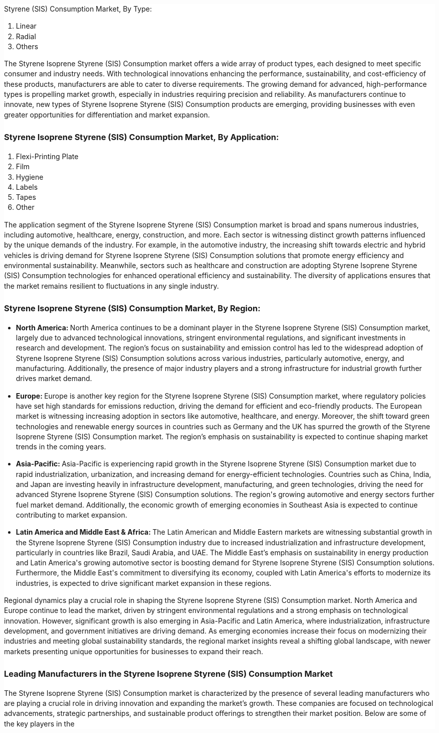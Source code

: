 Styrene (SIS) Consumption Market, By Type:<br /></strong></h3><ol><li>Linear<li> Radial<li> Others</li></ol><p>The Styrene Isoprene Styrene (SIS) Consumption market offers a wide array of product types, each designed to meet specific consumer and industry needs. With technological innovations enhancing the performance, sustainability, and cost-efficiency of these products, manufacturers are able to cater to diverse requirements. The growing demand for advanced, high-performance types is propelling market growth, especially in industries requiring precision and reliability. As manufacturers continue to innovate, new types of Styrene Isoprene Styrene (SIS) Consumption products are emerging, providing businesses with even greater opportunities for differentiation and market expansion.</p><h3>Styrene Isoprene Styrene (SIS) Consumption Market,&nbsp;By Application:</h3><ol><li>Flexi-Printing Plate<li> Film<li> Hygiene<li> Labels<li> Tapes<li> Other</li></ol><p>The application segment of the Styrene Isoprene Styrene (SIS) Consumption market is broad and spans numerous industries, including automotive, healthcare, energy, construction, and more. Each sector is witnessing distinct growth patterns influenced by the unique demands of the industry. For example, in the automotive industry, the increasing shift towards electric and hybrid vehicles is driving demand for Styrene Isoprene Styrene (SIS) Consumption solutions that promote energy efficiency and environmental sustainability. Meanwhile, sectors such as healthcare and construction are adopting Styrene Isoprene Styrene (SIS) Consumption technologies for enhanced operational efficiency and sustainability. The diversity of applications ensures that the market remains resilient to fluctuations in any single industry.</p><h3>Styrene Isoprene Styrene (SIS) Consumption Market, By Region:</h3><ul><li><p><strong>North America:&nbsp;</strong>North America continues to be a dominant player in the Styrene Isoprene Styrene (SIS) Consumption market, largely due to advanced technological innovations, stringent environmental regulations, and significant investments in research and development. The region&rsquo;s focus on sustainability and emission control has led to the widespread adoption of Styrene Isoprene Styrene (SIS) Consumption solutions across various industries, particularly automotive, energy, and manufacturing. Additionally, the presence of major industry players and a strong infrastructure for industrial growth further drives market demand.</p></li><li><p><strong><strong>Europe:&nbsp;</strong></strong>Europe is another key region for the Styrene Isoprene Styrene (SIS) Consumption market, where regulatory policies have set high standards for emissions reduction, driving the demand for efficient and eco-friendly products. The European market is witnessing increasing adoption in sectors like automotive, healthcare, and energy. Moreover, the shift toward green technologies and renewable energy sources in countries such as Germany and the UK has spurred the growth of the Styrene Isoprene Styrene (SIS) Consumption market. The region&rsquo;s emphasis on sustainability is expected to continue shaping market trends in the coming years.</p></li><li><p><strong><strong>Asia-Pacific:&nbsp;</strong></strong>Asia-Pacific is experiencing rapid growth in the Styrene Isoprene Styrene (SIS) Consumption market due to rapid industrialization, urbanization, and increasing demand for energy-efficient technologies. Countries such as China, India, and Japan are investing heavily in infrastructure development, manufacturing, and green technologies, driving the need for advanced Styrene Isoprene Styrene (SIS) Consumption solutions. The region's growing automotive and energy sectors further fuel market demand. Additionally, the economic growth of emerging economies in Southeast Asia is expected to continue contributing to market expansion.</p></li><li><p><strong><strong>Latin America and Middle East &amp; Africa:&nbsp;</strong></strong>The Latin American and Middle Eastern markets are witnessing substantial growth in the Styrene Isoprene Styrene (SIS) Consumption industry due to increased industrialization and infrastructure development, particularly in countries like Brazil, Saudi Arabia, and UAE. The Middle East&rsquo;s emphasis on sustainability in energy production and Latin America's growing automotive sector is boosting demand for Styrene Isoprene Styrene (SIS) Consumption solutions. Furthermore, the Middle East's commitment to diversifying its economy, coupled with Latin America's efforts to modernize its industries, is expected to drive significant market expansion in these regions.</p></li></ul><p>Regional dynamics play a crucial role in shaping the Styrene Isoprene Styrene (SIS) Consumption market. North America and Europe continue to lead the market, driven by stringent environmental regulations and a strong emphasis on technological innovation. However, significant growth is also emerging in Asia-Pacific and Latin America, where industrialization, infrastructure development, and government initiatives are driving demand. As emerging economies increase their focus on modernizing their industries and meeting global sustainability standards, the regional market insights reveal a shifting global landscape, with newer markets presenting unique opportunities for businesses to expand their reach.</p><h3><strong>Leading Manufacturers in the Styrene Isoprene Styrene (SIS) Consumption Market</strong></h3><p>The Styrene Isoprene Styrene (SIS) Consumption market is characterized by the presence of several leading manufacturers who are playing a crucial role in driving innovation and expanding the market&rsquo;s growth. These companies are focused on technological advancements, strategic partnerships, and sustainable product offerings to strengthen their market position. Below are some of the key players in the